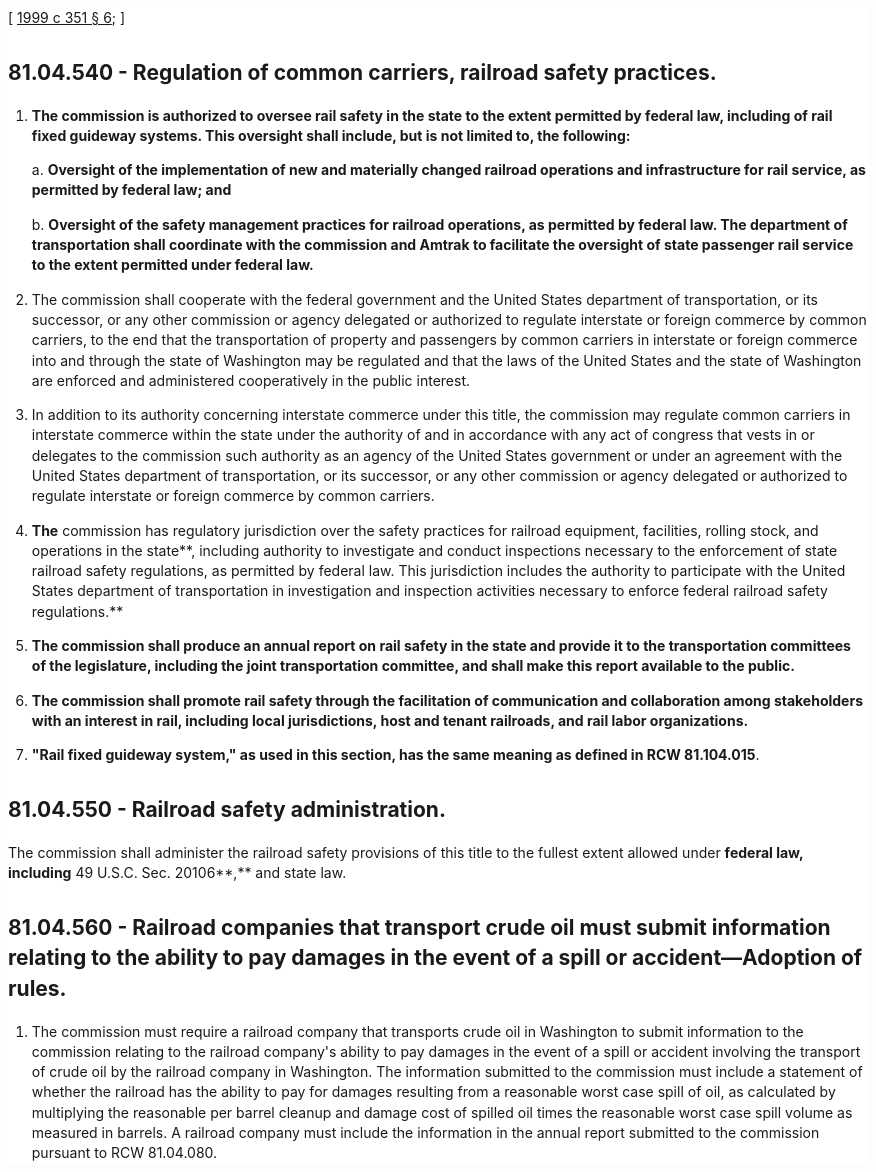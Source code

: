 \[ [1999 c 351 § 6](http://lawfilesext.leg.wa.gov/biennium/1999-00/Pdf/Bills/Session%20Laws/House/1971-S.SL.pdf?cite=1999%20c%20351%20§%206); \]

## **81.04.540 - Regulation of common carriers, railroad safety practices.**
1. **The commission is authorized to oversee rail safety in the state to the extent permitted by federal law, including of rail fixed guideway systems. This oversight shall include, but is not limited to, the following:**

    a. **Oversight of the implementation of new and materially changed railroad operations and infrastructure for rail service, as permitted by federal law; and**

    b. **Oversight of the safety management practices for railroad operations, as permitted by federal law. The department of transportation shall coordinate with the commission and Amtrak to facilitate the oversight of state passenger rail service to the extent permitted under federal law.**

2. The commission shall cooperate with the federal government and the United States department of transportation, or its successor, or any other commission or agency delegated or authorized to regulate interstate or foreign commerce by common carriers, to the end that the transportation of property and passengers by common carriers in interstate or foreign commerce into and through the state of Washington may be regulated and that the laws of the United States and the state of Washington are enforced and administered cooperatively in the public interest.

3. In addition to its authority concerning interstate commerce under this title, the commission may regulate common carriers in interstate commerce within the state under the authority of and in accordance with any act of congress that vests in or delegates to the commission such authority as an agency of the United States government or under an agreement with the United States department of transportation, or its successor, or any other commission or agency delegated or authorized to regulate interstate or foreign commerce by common carriers.

4. **The** commission has regulatory jurisdiction over the safety practices for railroad equipment, facilities, rolling stock, and operations in the state**, including authority to investigate and conduct inspections necessary to the enforcement of state railroad safety regulations, as permitted by federal law. This jurisdiction includes the authority to participate with the United States department of transportation in investigation and inspection activities necessary to enforce federal railroad safety regulations.**

5. **The commission shall produce an annual report on rail safety in the state and provide it to the transportation committees of the legislature, including the joint transportation committee, and shall make this report available to the public.**

6. **The commission shall promote rail safety through the facilitation of communication and collaboration among stakeholders with an interest in rail, including local jurisdictions, host and tenant railroads, and rail labor organizations.**

7. **"Rail fixed guideway system," as used in this section, has the same meaning as defined in RCW 81.104.015**.

## **81.04.550 - Railroad safety administration.**
The commission shall administer the railroad safety provisions of this title to the fullest extent allowed under **federal law, including** 49 U.S.C. Sec. 20106**,** and state law.

## 81.04.560 - Railroad companies that transport crude oil must submit information relating to the ability to pay damages in the event of a spill or accident—Adoption of rules.
1. The commission must require a railroad company that transports crude oil in Washington to submit information to the commission relating to the railroad company's ability to pay damages in the event of a spill or accident involving the transport of crude oil by the railroad company in Washington. The information submitted to the commission must include a statement of whether the railroad has the ability to pay for damages resulting from a reasonable worst case spill of oil, as calculated by multiplying the reasonable per barrel cleanup and damage cost of spilled oil times the reasonable worst case spill volume as measured in barrels. A railroad company must include the information in the annual report submitted to the commission pursuant to RCW 81.04.080.
